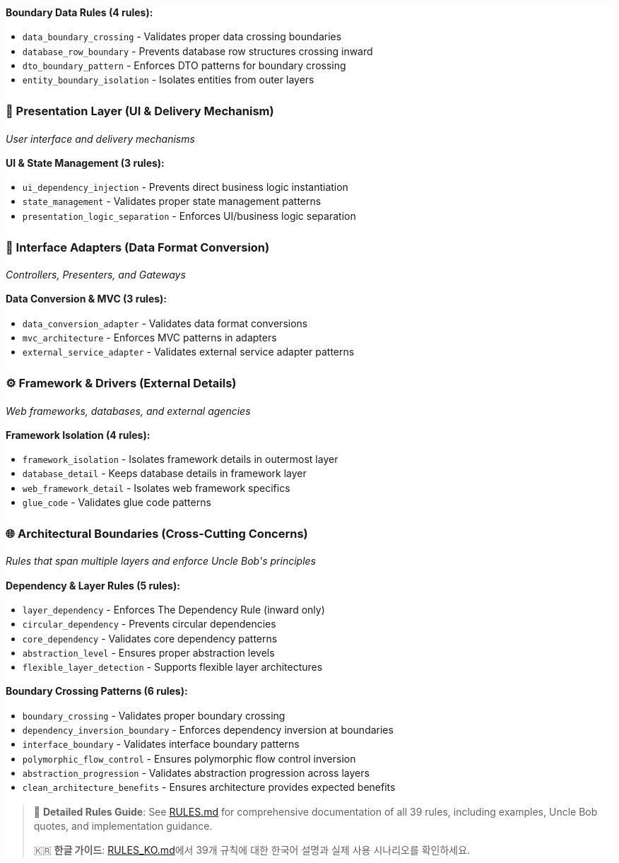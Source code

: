 **Boundary Data Rules (4 rules):**
- `data_boundary_crossing` - Validates proper data crossing boundaries
- `database_row_boundary` - Prevents database row structures crossing inward
- `dto_boundary_pattern` - Enforces DTO patterns for boundary crossing
- `entity_boundary_isolation` - Isolates entities from outer layers

### 🎨 Presentation Layer (UI & Delivery Mechanism)
*User interface and delivery mechanisms*

**UI & State Management (3 rules):**
- `ui_dependency_injection` - Prevents direct business logic instantiation
- `state_management` - Validates proper state management patterns
- `presentation_logic_separation` - Enforces UI/business logic separation

### 🔗 Interface Adapters (Data Format Conversion)
*Controllers, Presenters, and Gateways*

**Data Conversion & MVC (3 rules):**
- `data_conversion_adapter` - Validates data format conversions
- `mvc_architecture` - Enforces MVC patterns in adapters
- `external_service_adapter` - Validates external service adapter patterns

### ⚙️ Framework & Drivers (External Details)
*Web frameworks, databases, and external agencies*

**Framework Isolation (4 rules):**
- `framework_isolation` - Isolates framework details in outermost layer
- `database_detail` - Keeps database details in framework layer
- `web_framework_detail` - Isolates web framework specifics
- `glue_code` - Validates glue code patterns

### 🌐 Architectural Boundaries (Cross-Cutting Concerns)
*Rules that span multiple layers and enforce Uncle Bob's principles*

**Dependency & Layer Rules (5 rules):**
- `layer_dependency` - Enforces The Dependency Rule (inward only)
- `circular_dependency` - Prevents circular dependencies
- `core_dependency` - Validates core dependency patterns
- `abstraction_level` - Ensures proper abstraction levels
- `flexible_layer_detection` - Supports flexible layer architectures

**Boundary Crossing Patterns (6 rules):**
- `boundary_crossing` - Validates proper boundary crossing
- `dependency_inversion_boundary` - Enforces dependency inversion at boundaries
- `interface_boundary` - Validates interface boundary patterns
- `polymorphic_flow_control` - Ensures polymorphic flow control inversion
- `abstraction_progression` - Validates abstraction progression across layers
- `clean_architecture_benefits` - Ensures architecture provides expected benefits

> 📖 **Detailed Rules Guide**: See [RULES.md](RULES.md) for comprehensive documentation of all 39 rules, including examples, Uncle Bob quotes, and implementation guidance.
>
> 🇰🇷 **한글 가이드**: [RULES_KO.md](RULES_KO.md)에서 39개 규칙에 대한 한국어 설명과 실제 사용 시나리오를 확인하세요.
